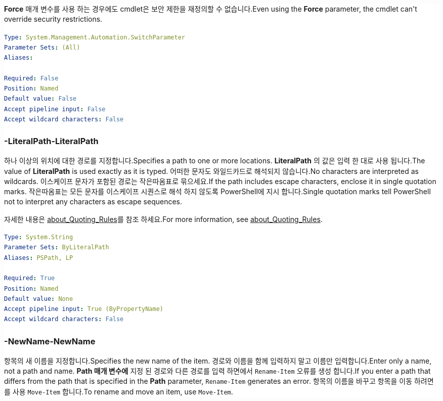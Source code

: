 <span data-ttu-id="72bf3-142">**Force** 매개 변수를 사용 하는 경우에도 cmdlet은 보안 제한을 재정의할 수 없습니다.</span><span class="sxs-lookup"><span data-stu-id="72bf3-142">Even using the **Force** parameter, the cmdlet can't override security restrictions.</span></span>

```yaml
Type: System.Management.Automation.SwitchParameter
Parameter Sets: (All)
Aliases:

Required: False
Position: Named
Default value: False
Accept pipeline input: False
Accept wildcard characters: False
```

### <span data-ttu-id="72bf3-143">-LiteralPath</span><span class="sxs-lookup"><span data-stu-id="72bf3-143">-LiteralPath</span></span>

<span data-ttu-id="72bf3-144">하나 이상의 위치에 대한 경로를 지정합니다.</span><span class="sxs-lookup"><span data-stu-id="72bf3-144">Specifies a path to one or more locations.</span></span> <span data-ttu-id="72bf3-145">**LiteralPath** 의 값은 입력 한 대로 사용 됩니다.</span><span class="sxs-lookup"><span data-stu-id="72bf3-145">The value of **LiteralPath** is used exactly as it is typed.</span></span> <span data-ttu-id="72bf3-146">어떠한 문자도 와일드카드로 해석되지 않습니다.</span><span class="sxs-lookup"><span data-stu-id="72bf3-146">No characters are interpreted as wildcards.</span></span> <span data-ttu-id="72bf3-147">이스케이프 문자가 포함된 경로는 작은따옴표로 묶으세요.</span><span class="sxs-lookup"><span data-stu-id="72bf3-147">If the path includes escape characters, enclose it in single quotation marks.</span></span> <span data-ttu-id="72bf3-148">작은따옴표는 모든 문자를 이스케이프 시퀀스로 해석 하지 않도록 PowerShell에 지시 합니다.</span><span class="sxs-lookup"><span data-stu-id="72bf3-148">Single quotation marks tell PowerShell not to interpret any characters as escape sequences.</span></span>

<span data-ttu-id="72bf3-149">자세한 내용은 [about_Quoting_Rules](../Microsoft.Powershell.Core/About/about_Quoting_Rules.md)를 참조 하세요.</span><span class="sxs-lookup"><span data-stu-id="72bf3-149">For more information, see [about_Quoting_Rules](../Microsoft.Powershell.Core/About/about_Quoting_Rules.md).</span></span>

```yaml
Type: System.String
Parameter Sets: ByLiteralPath
Aliases: PSPath, LP

Required: True
Position: Named
Default value: None
Accept pipeline input: True (ByPropertyName)
Accept wildcard characters: False
```

### <span data-ttu-id="72bf3-150">-NewName</span><span class="sxs-lookup"><span data-stu-id="72bf3-150">-NewName</span></span>

<span data-ttu-id="72bf3-151">항목의 새 이름을 지정합니다.</span><span class="sxs-lookup"><span data-stu-id="72bf3-151">Specifies the new name of the item.</span></span> <span data-ttu-id="72bf3-152">경로와 이름을 함께 입력하지 말고 이름만 입력합니다.</span><span class="sxs-lookup"><span data-stu-id="72bf3-152">Enter only a name, not a path and name.</span></span> <span data-ttu-id="72bf3-153">**Path 매개 변수에** 지정 된 경로와 다른 경로를 입력 하면에서 `Rename-Item` 오류를 생성 합니다.</span><span class="sxs-lookup"><span data-stu-id="72bf3-153">If you enter a path that differs from the path that is specified in the **Path** parameter, `Rename-Item` generates an error.</span></span>
<span data-ttu-id="72bf3-154">항목의 이름을 바꾸고 항목을 이동 하려면를 사용 `Move-Item` 합니다.</span><span class="sxs-lookup"><span data-stu-id="72bf3-154">To rename and move an item, use `Move-Item`.</span></span>
